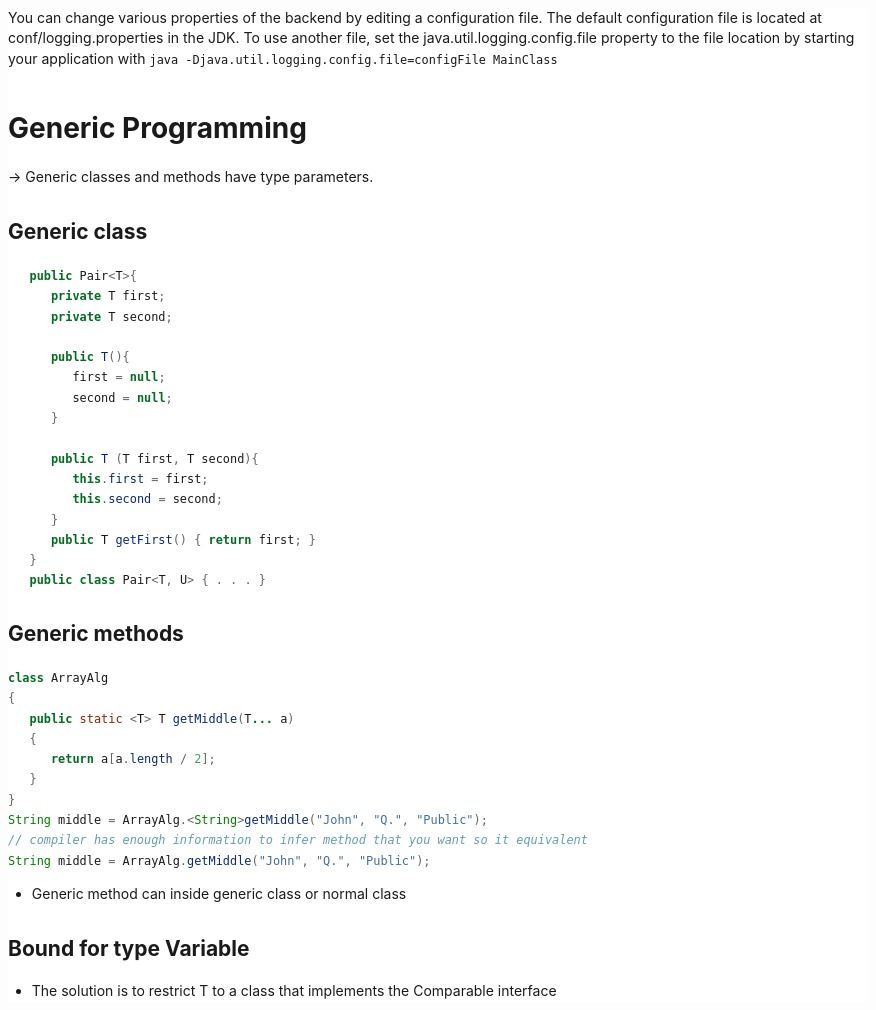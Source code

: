You can change various properties of the backend by editing a configuration file. The default configuration file is located at conf/logging.properties in the JDK. To use another file, set the java.util.logging.config.file property to the file location by starting your application with
`java -Djava.util.logging.config.file=configFile MainClass`

# Generic Programming

-> Generic classes and methods have type parameters.

## Generic class

```java
   public Pair<T>{
      private T first;
      private T second;

      public T(){
         first = null;
         second = null;
      }

      public T (T first, T second){
         this.first = first;
         this.second = second;
      }
      public T getFirst() { return first; }
   }
   public class Pair<T, U> { . . . }
```

## Generic methods

```java
class ArrayAlg
{
   public static <T> T getMiddle(T... a)
   {
      return a[a.length / 2];
   }
}
String middle = ArrayAlg.<String>getMiddle("John", "Q.", "Public");
// compiler has enough information to infer method that you want so it equivalent
String middle = ArrayAlg.getMiddle("John", "Q.", "Public");
```

- Generic method can inside generic class or normal class

## Bound for type Variable

- The solution is to restrict T to a class that implements the Comparable interface
